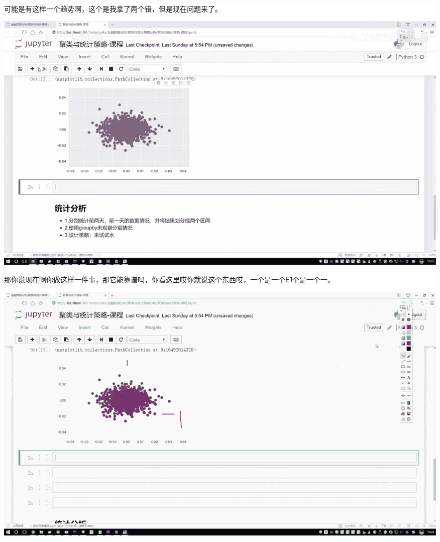 可能是有这样一个趋势啊，这个是我拿了两个错，但是现在问题来了。

![](img/a7888b4d61716b4204d13a3502fff1a2_39.png)

那你说现在啊你做这样一件事，那它能靠谱吗，你看这里哎你就说这个东西哎，一个是一个E1个是一个一。

![](img/a7888b4d61716b4204d13a3502fff1a2_41.png)
